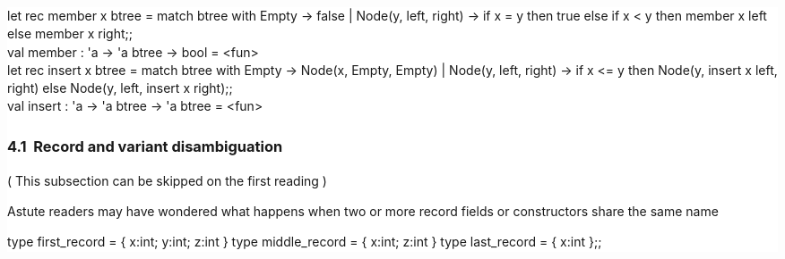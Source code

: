 
</p><div class="caml-example toplevel">

<div class="ocaml">



<div class="pre caml-input"> <span class="ocamlkeyword">let</span> <span class="ocamlkeyword">rec</span> member x btree =
   <span class="ocamlkeyword">match</span> btree <span class="ocamlkeyword">with</span>
     Empty -&gt; <span class="ocamlkeyword">false</span>
   | Node(y, left, right) -&gt;
       <span class="ocamlkeyword">if</span> x = y <span class="ocamlkeyword">then</span> <span class="ocamlkeyword">true</span> <span class="ocamlkeyword">else</span>
       <span class="ocamlkeyword">if</span> x &lt; y <span class="ocamlkeyword">then</span> member x left <span class="ocamlkeyword">else</span> member x right;;</div>



<div class="pre caml-output ok"><span class="ocamlkeyword">val</span> member : 'a -&gt; 'a btree -&gt; bool = &lt;<span class="ocamlkeyword">fun</span>&gt;</div></div>
<div class="ocaml">



<div class="pre caml-input"> <span class="ocamlkeyword">let</span> <span class="ocamlkeyword">rec</span> insert x btree =
   <span class="ocamlkeyword">match</span> btree <span class="ocamlkeyword">with</span>
     Empty -&gt; Node(x, Empty, Empty)
   | Node(y, left, right) -&gt;
       <span class="ocamlkeyword">if</span> x &lt;= y <span class="ocamlkeyword">then</span> Node(y, insert x left, right)
                 <span class="ocamlkeyword">else</span> Node(y, left, insert x right);;</div>



<div class="pre caml-output ok"><span class="ocamlkeyword">val</span> insert : 'a -&gt; 'a btree -&gt; 'a btree = &lt;<span class="ocamlkeyword">fun</span>&gt;</div></div>

</div>
<h3 class="subsection" id="ss:record-and-variant-disambiguation"><a class="section-anchor" href="#ss:record-and-variant-disambiguation" aria-hidden="true">﻿</a>4.1&nbsp;&nbsp;Record and variant disambiguation</h3>
<p>
( This subsection can be skipped on the first reading )</p><p>Astute readers may have wondered what happens when two or more record
fields or constructors share the same name</p><div class="caml-example toplevel">

<div class="ocaml">



<div class="pre caml-input"> <span class="ocamlkeyword">type</span> first_record  = { x:int; y:int; z:int }
 <span class="ocamlkeyword">type</span> middle_record = { x:int; z:int }
 <span class="ocamlkeyword">type</span> last_record   = { x:int };;</div></div>
<div class="ocaml">

